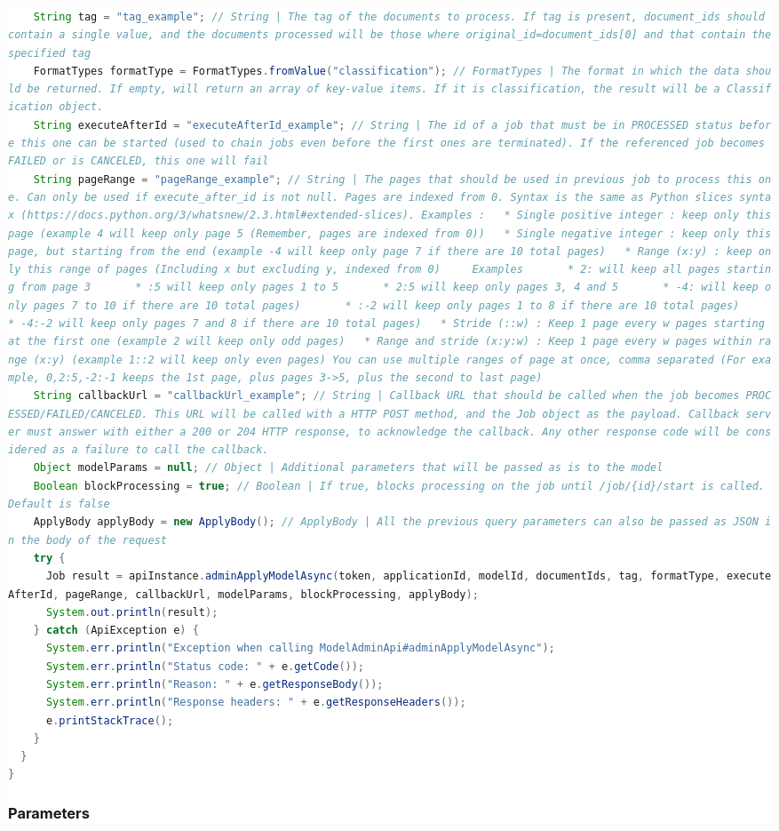 ```java
    String tag = "tag_example"; // String | The tag of the documents to process. If tag is present, document_ids should contain a single value, and the documents processed will be those where original_id=document_ids[0] and that contain the specified tag
    FormatTypes formatType = FormatTypes.fromValue("classification"); // FormatTypes | The format in which the data should be returned. If empty, will return an array of key-value items. If it is classification, the result will be a Classification object.
    String executeAfterId = "executeAfterId_example"; // String | The id of a job that must be in PROCESSED status before this one can be started (used to chain jobs even before the first ones are terminated). If the referenced job becomes FAILED or is CANCELED, this one will fail
    String pageRange = "pageRange_example"; // String | The pages that should be used in previous job to process this one. Can only be used if execute_after_id is not null. Pages are indexed from 0. Syntax is the same as Python slices syntax (https://docs.python.org/3/whatsnew/2.3.html#extended-slices). Examples :   * Single positive integer : keep only this page (example 4 will keep only page 5 (Remember, pages are indexed from 0))   * Single negative integer : keep only this page, but starting from the end (example -4 will keep only page 7 if there are 10 total pages)   * Range (x:y) : keep only this range of pages (Including x but excluding y, indexed from 0)     Examples       * 2: will keep all pages starting from page 3       * :5 will keep only pages 1 to 5       * 2:5 will keep only pages 3, 4 and 5       * -4: will keep only pages 7 to 10 if there are 10 total pages)       * :-2 will keep only pages 1 to 8 if there are 10 total pages)       * -4:-2 will keep only pages 7 and 8 if there are 10 total pages)   * Stride (::w) : Keep 1 page every w pages starting at the first one (example 2 will keep only odd pages)   * Range and stride (x:y:w) : Keep 1 page every w pages within range (x:y) (example 1::2 will keep only even pages) You can use multiple ranges of page at once, comma separated (For example, 0,2:5,-2:-1 keeps the 1st page, plus pages 3->5, plus the second to last page) 
    String callbackUrl = "callbackUrl_example"; // String | Callback URL that should be called when the job becomes PROCESSED/FAILED/CANCELED. This URL will be called with a HTTP POST method, and the Job object as the payload. Callback server must answer with either a 200 or 204 HTTP response, to acknowledge the callback. Any other response code will be considered as a failure to call the callback.
    Object modelParams = null; // Object | Additional parameters that will be passed as is to the model
    Boolean blockProcessing = true; // Boolean | If true, blocks processing on the job until /job/{id}/start is called. Default is false
    ApplyBody applyBody = new ApplyBody(); // ApplyBody | All the previous query parameters can also be passed as JSON in the body of the request
    try {
      Job result = apiInstance.adminApplyModelAsync(token, applicationId, modelId, documentIds, tag, formatType, executeAfterId, pageRange, callbackUrl, modelParams, blockProcessing, applyBody);
      System.out.println(result);
    } catch (ApiException e) {
      System.err.println("Exception when calling ModelAdminApi#adminApplyModelAsync");
      System.err.println("Status code: " + e.getCode());
      System.err.println("Reason: " + e.getResponseBody());
      System.err.println("Response headers: " + e.getResponseHeaders());
      e.printStackTrace();
    }
  }
}
```

### Parameters
